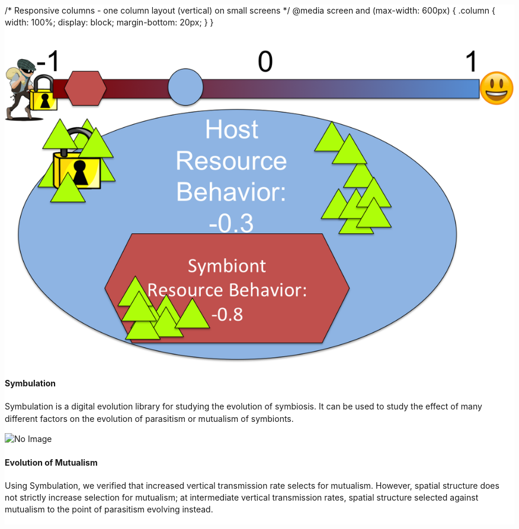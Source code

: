 /* Responsive columns - one column layout (vertical) on small screens */
@media screen and (max-width: 600px) {
  .column {
    width: 100%;
    display: block;
    margin-bottom: 20px;
  }
}
</style>

<div class="row">
  <div class="column">
    <div class="card">
    <img src="/images/mutualismgraphic.png" alt="A diagram of the Symbulation software default configuration." style="width:100%">
        <div class="container">
            <h4><b>Symbulation</b></h4>
            <p>Symbulation is a digital evolution library for studying the evolution of symbiosis. It can be used to study the effect of many different factors on the evolution of parasitism or mutualism of symbionts.</p>
        </div>
    </div>
    <div class="card">
    <img src="/images/broken" alt="No Image" style="width:100%">
        <div class="container">
            <h4><b>Evolution of Mutualism</b></h4>
            <p>Using Symbulation, we verified that increased vertical transmission rate selects for mutualism. However, spatial structure does not strictly increase selection for mutualism; at intermediate vertical transmission rates, spatial structure selected against mutualism to the point of parasitism evolving instead.</p>
        </div>
    </div>
  </div>
  <div class="column">
    <div class="card">